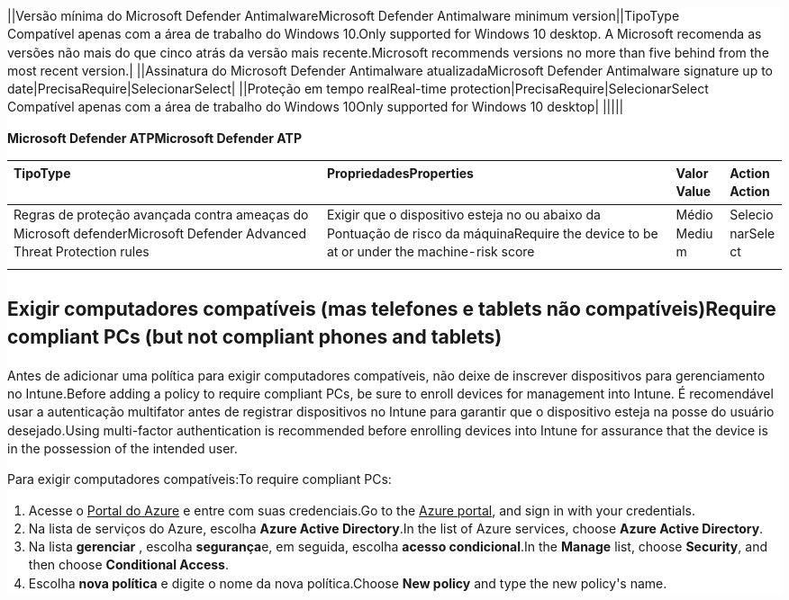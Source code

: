 ||<span data-ttu-id="ad4a1-422">Versão mínima do Microsoft Defender Antimalware</span><span class="sxs-lookup"><span data-stu-id="ad4a1-422">Microsoft Defender Antimalware minimum version</span></span>||<span data-ttu-id="ad4a1-423">Tipo</span><span class="sxs-lookup"><span data-stu-id="ad4a1-423">Type</span></span> <br> <span data-ttu-id="ad4a1-424">Compatível apenas com a área de trabalho do Windows 10.</span><span class="sxs-lookup"><span data-stu-id="ad4a1-424">Only supported for Windows 10 desktop.</span></span> <span data-ttu-id="ad4a1-425">A Microsoft recomenda as versões não mais do que cinco atrás da versão mais recente.</span><span class="sxs-lookup"><span data-stu-id="ad4a1-425">Microsoft recommends versions no more than five behind from the most recent version.</span></span>|
||<span data-ttu-id="ad4a1-426">Assinatura do Microsoft Defender Antimalware atualizada</span><span class="sxs-lookup"><span data-stu-id="ad4a1-426">Microsoft Defender Antimalware signature up to date</span></span>|<span data-ttu-id="ad4a1-427">Precisa</span><span class="sxs-lookup"><span data-stu-id="ad4a1-427">Require</span></span>|<span data-ttu-id="ad4a1-428">Selecionar</span><span class="sxs-lookup"><span data-stu-id="ad4a1-428">Select</span></span>|
||<span data-ttu-id="ad4a1-429">Proteção em tempo real</span><span class="sxs-lookup"><span data-stu-id="ad4a1-429">Real-time protection</span></span>|<span data-ttu-id="ad4a1-430">Precisa</span><span class="sxs-lookup"><span data-stu-id="ad4a1-430">Require</span></span>|<span data-ttu-id="ad4a1-431">Selecionar</span><span class="sxs-lookup"><span data-stu-id="ad4a1-431">Select</span></span> <br><span data-ttu-id="ad4a1-432">Compatível apenas com a área de trabalho do Windows 10</span><span class="sxs-lookup"><span data-stu-id="ad4a1-432">Only supported for Windows 10 desktop</span></span>|
|||||

<span data-ttu-id="ad4a1-433">**Microsoft Defender ATP**</span><span class="sxs-lookup"><span data-stu-id="ad4a1-433">**Microsoft Defender ATP**</span></span>

|<span data-ttu-id="ad4a1-434">Tipo</span><span class="sxs-lookup"><span data-stu-id="ad4a1-434">Type</span></span>|<span data-ttu-id="ad4a1-435">Propriedades</span><span class="sxs-lookup"><span data-stu-id="ad4a1-435">Properties</span></span>|<span data-ttu-id="ad4a1-436">Valor</span><span class="sxs-lookup"><span data-stu-id="ad4a1-436">Value</span></span>|<span data-ttu-id="ad4a1-437">Action</span><span class="sxs-lookup"><span data-stu-id="ad4a1-437">Action</span></span>|
|:---|:---------|:-----|:----|
|<span data-ttu-id="ad4a1-438">Regras de proteção avançada contra ameaças do Microsoft defender</span><span class="sxs-lookup"><span data-stu-id="ad4a1-438">Microsoft Defender Advanced Threat Protection rules</span></span>|<span data-ttu-id="ad4a1-439">Exigir que o dispositivo esteja no ou abaixo da Pontuação de risco da máquina</span><span class="sxs-lookup"><span data-stu-id="ad4a1-439">Require the device to be at or under the machine-risk score</span></span>|<span data-ttu-id="ad4a1-440">Médio</span><span class="sxs-lookup"><span data-stu-id="ad4a1-440">Medium</span></span>|<span data-ttu-id="ad4a1-441">Selecionar</span><span class="sxs-lookup"><span data-stu-id="ad4a1-441">Select</span></span>|
|||||

## <a name="require-compliant-pcs-but-not-compliant-phones-and-tablets"></a><span data-ttu-id="ad4a1-442">Exigir computadores compatíveis (mas telefones e tablets não compatíveis)</span><span class="sxs-lookup"><span data-stu-id="ad4a1-442">Require compliant PCs (but not compliant phones and tablets)</span></span>

<span data-ttu-id="ad4a1-443">Antes de adicionar uma política para exigir computadores compatíveis, não deixe de inscrever dispositivos para gerenciamento no Intune.</span><span class="sxs-lookup"><span data-stu-id="ad4a1-443">Before adding a policy to require compliant PCs, be sure to enroll devices for management into Intune.</span></span> <span data-ttu-id="ad4a1-444">É recomendável usar a autenticação multifator antes de registrar dispositivos no Intune para garantir que o dispositivo esteja na posse do usuário desejado.</span><span class="sxs-lookup"><span data-stu-id="ad4a1-444">Using multi-factor authentication is recommended before enrolling devices into Intune for assurance that the device is in the possession of the intended user.</span></span> 

<span data-ttu-id="ad4a1-445">Para exigir computadores compatíveis:</span><span class="sxs-lookup"><span data-stu-id="ad4a1-445">To require compliant PCs:</span></span>

1. <span data-ttu-id="ad4a1-446">Acesse o [Portal do Azure](https://portal.azure.com) e entre com suas credenciais.</span><span class="sxs-lookup"><span data-stu-id="ad4a1-446">Go to the [Azure portal](https://portal.azure.com), and sign in with your credentials.</span></span>
2. <span data-ttu-id="ad4a1-447">Na lista de serviços do Azure, escolha **Azure Active Directory**.</span><span class="sxs-lookup"><span data-stu-id="ad4a1-447">In the list of Azure services, choose **Azure Active Directory**.</span></span>
3. <span data-ttu-id="ad4a1-448">Na lista **gerenciar** , escolha **segurança**e, em seguida, escolha **acesso condicional**.</span><span class="sxs-lookup"><span data-stu-id="ad4a1-448">In the **Manage** list, choose **Security**, and then choose **Conditional Access**.</span></span>
4. <span data-ttu-id="ad4a1-449">Escolha **nova política** e digite o nome da nova política.</span><span class="sxs-lookup"><span data-stu-id="ad4a1-449">Choose **New policy** and type the new policy's name.</span></span>
